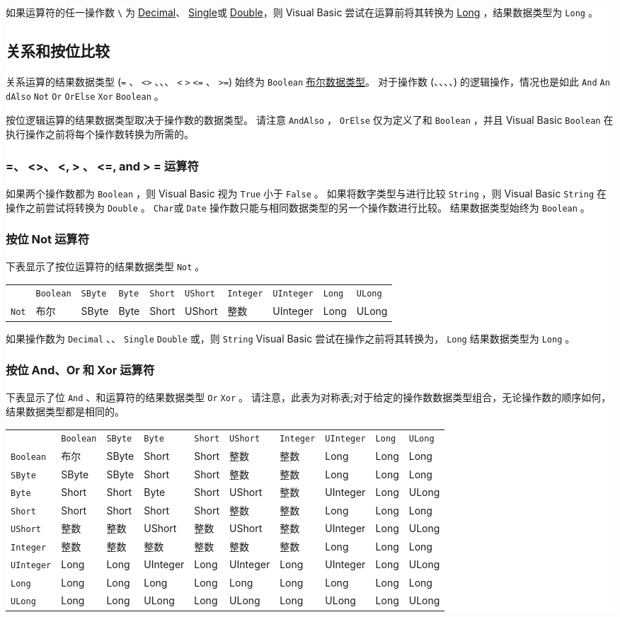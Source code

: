  如果运算符的任一操作数 `\` 为 [Decimal](../data-types/decimal-data-type.md)、 [Single](../data-types/single-data-type.md)或 [Double](../data-types/double-data-type.md)，则 Visual Basic 尝试在运算前将其转换为 [Long](../data-types/long-data-type.md) ，结果数据类型为 `Long` 。  
  
## <a name="relational-and-bitwise-comparisons"></a>关系和按位比较  

 关系运算的结果数据类型 (`=` 、 `<>` 、、、 `<` `>` `<=` 、 `>=`) 始终为 `Boolean` [布尔数据类型](../data-types/boolean-data-type.md)。 对于操作数 (、、、、) 的逻辑操作，情况也是如此 `And` `AndAlso` `Not` `Or` `OrElse` `Xor` `Boolean` 。  
  
 按位逻辑运算的结果数据类型取决于操作数的数据类型。 请注意 `AndAlso` ， `OrElse` 仅为定义了和 `Boolean` ，并且 Visual Basic `Boolean` 在执行操作之前将每个操作数转换为所需的。  
  
### <a name="-----and--operators"></a>=、 <>、 \<, > 、 \<=, and > = 运算符  

 如果两个操作数都为 `Boolean` ，则 Visual Basic 视为 `True` 小于 `False` 。 如果将数字类型与进行比较 `String` ，则 Visual Basic `String` 在操作之前尝试将转换为 `Double` 。 `Char`或 `Date` 操作数只能与相同数据类型的另一个操作数进行比较。 结果数据类型始终为 `Boolean` 。  
  
### <a name="bitwise-not-operator"></a>按位 Not 运算符  

 下表显示了按位运算符的结果数据类型 `Not` 。  
  
|||||||||||  
|---|---|---|---|---|---|---|---|---|---|  
||`Boolean`|`SByte`|`Byte`|`Short`|`UShort`|`Integer`|`UInteger`|`Long`|`ULong`|  
|`Not`|布尔|SByte|Byte|Short|UShort|整数|UInteger|Long|ULong|  
  
 如果操作数为 `Decimal` 、、 `Single` `Double` 或，则 `String` Visual Basic 尝试在操作之前将其转换为， `Long` 结果数据类型为 `Long` 。  
  
### <a name="bitwise-and-or-and-xor-operators"></a>按位 And、Or 和 Xor 运算符  

 下表显示了位 `And` 、和运算符的结果数据类型 `Or` `Xor` 。 请注意，此表为对称表;对于给定的操作数数据类型组合，无论操作数的顺序如何，结果数据类型都是相同的。  
  
|||||||||||  
|---|---|---|---|---|---|---|---|---|---|  
||`Boolean`|`SByte`|`Byte`|`Short`|`UShort`|`Integer`|`UInteger`|`Long`|`ULong`|  
|`Boolean`|布尔|SByte|Short|Short|整数|整数|Long|Long|Long|  
|`SByte`|SByte|SByte|Short|Short|整数|整数|Long|Long|Long|  
|`Byte`|Short|Short|Byte|Short|UShort|整数|UInteger|Long|ULong|  
|`Short`|Short|Short|Short|Short|整数|整数|Long|Long|Long|  
|`UShort`|整数|整数|UShort|整数|UShort|整数|UInteger|Long|ULong|  
|`Integer`|整数|整数|整数|整数|整数|整数|Long|Long|Long|  
|`UInteger`|Long|Long|UInteger|Long|UInteger|Long|UInteger|Long|ULong|  
|`Long`|Long|Long|Long|Long|Long|Long|Long|Long|Long|  
|`ULong`|Long|Long|ULong|Long|ULong|Long|ULong|Long|ULong|  
  